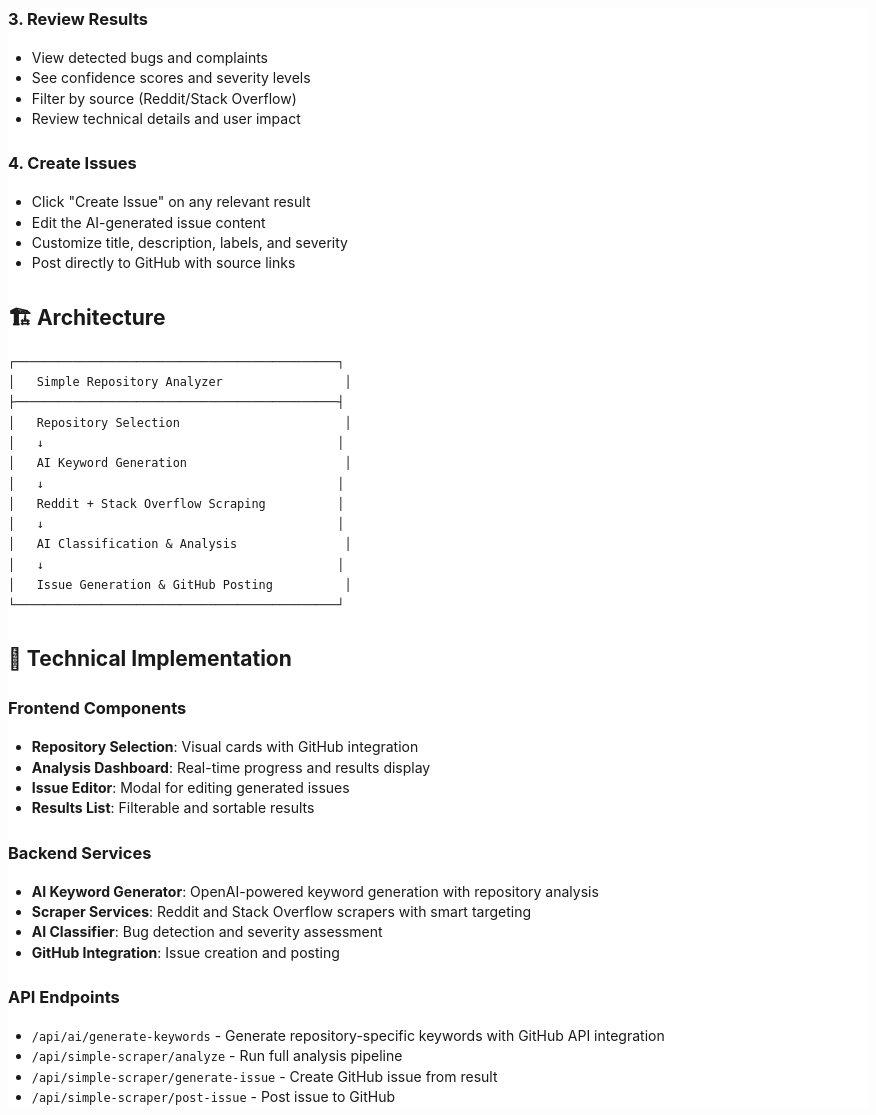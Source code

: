 ### 3. **Review Results**
- View detected bugs and complaints
- See confidence scores and severity levels
- Filter by source (Reddit/Stack Overflow)
- Review technical details and user impact

### 4. **Create Issues**
- Click "Create Issue" on any relevant result
- Edit the AI-generated issue content
- Customize title, description, labels, and severity
- Post directly to GitHub with source links

## 🏗️ Architecture

```
┌─────────────────────────────────────────────┐
│   Simple Repository Analyzer                 │
├─────────────────────────────────────────────┤
│   Repository Selection                       │
│   ↓                                         │
│   AI Keyword Generation                      │
│   ↓                                         │
│   Reddit + Stack Overflow Scraping          │
│   ↓                                         │
│   AI Classification & Analysis               │
│   ↓                                         │
│   Issue Generation & GitHub Posting          │
└─────────────────────────────────────────────┘
```

## 🔧 Technical Implementation

### **Frontend Components**
- **Repository Selection**: Visual cards with GitHub integration
- **Analysis Dashboard**: Real-time progress and results display
- **Issue Editor**: Modal for editing generated issues
- **Results List**: Filterable and sortable results

### **Backend Services**
- **AI Keyword Generator**: OpenAI-powered keyword generation with repository analysis
- **Scraper Services**: Reddit and Stack Overflow scrapers with smart targeting
- **AI Classifier**: Bug detection and severity assessment
- **GitHub Integration**: Issue creation and posting

### **API Endpoints**
- `/api/ai/generate-keywords` - Generate repository-specific keywords with GitHub API integration
- `/api/simple-scraper/analyze` - Run full analysis pipeline
- `/api/simple-scraper/generate-issue` - Create GitHub issue from result
- `/api/simple-scraper/post-issue` - Post issue to GitHub
